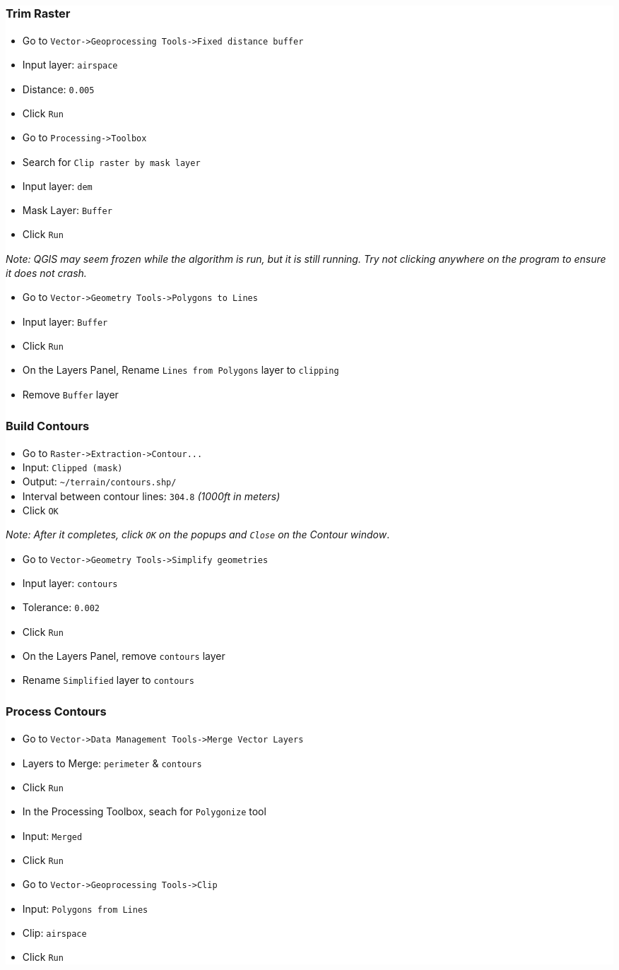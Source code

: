 ### Trim Raster

* Go to `Vector->Geoprocessing Tools->Fixed distance buffer`
* Input layer: `airspace`
* Distance: `0.005`
* Click `Run`

* Go to `Processing->Toolbox`
* Search for `Clip raster by mask layer`
* Input layer: `dem`
* Mask Layer: `Buffer`
* Click `Run`

*Note: QGIS may seem frozen while the algorithm is run, but it is still running. Try not clicking anywhere on the program to ensure it does not crash.*

* Go to `Vector->Geometry Tools->Polygons to Lines`
* Input layer: `Buffer`
* Click `Run`

* On the Layers Panel, Rename `Lines from Polygons` layer to `clipping`
* Remove `Buffer` layer

### Build Contours

* Go to `Raster->Extraction->Contour...`
* Input: `Clipped (mask)`
* Output: `~/terrain/contours.shp/`
* Interval between contour lines: `304.8` *(1000ft in meters)*
* Click `OK`

*Note: After it completes, click `OK` on the popups and `Close` on the Contour window*.

* Go to `Vector->Geometry Tools->Simplify geometries`
* Input layer: `contours`
* Tolerance: `0.002`
* Click `Run`

* On the Layers Panel, remove `contours` layer
* Rename `Simplified` layer to `contours`

### Process Contours

* Go to `Vector->Data Management Tools->Merge Vector Layers`
* Layers to Merge: `perimeter` & `contours`
* Click `Run`

* In the Processing Toolbox, seach for `Polygonize` tool
* Input: `Merged`
* Click `Run`

* Go to `Vector->Geoprocessing Tools->Clip`
* Input: `Polygons from Lines`
* Clip: `airspace`
* Click `Run`
